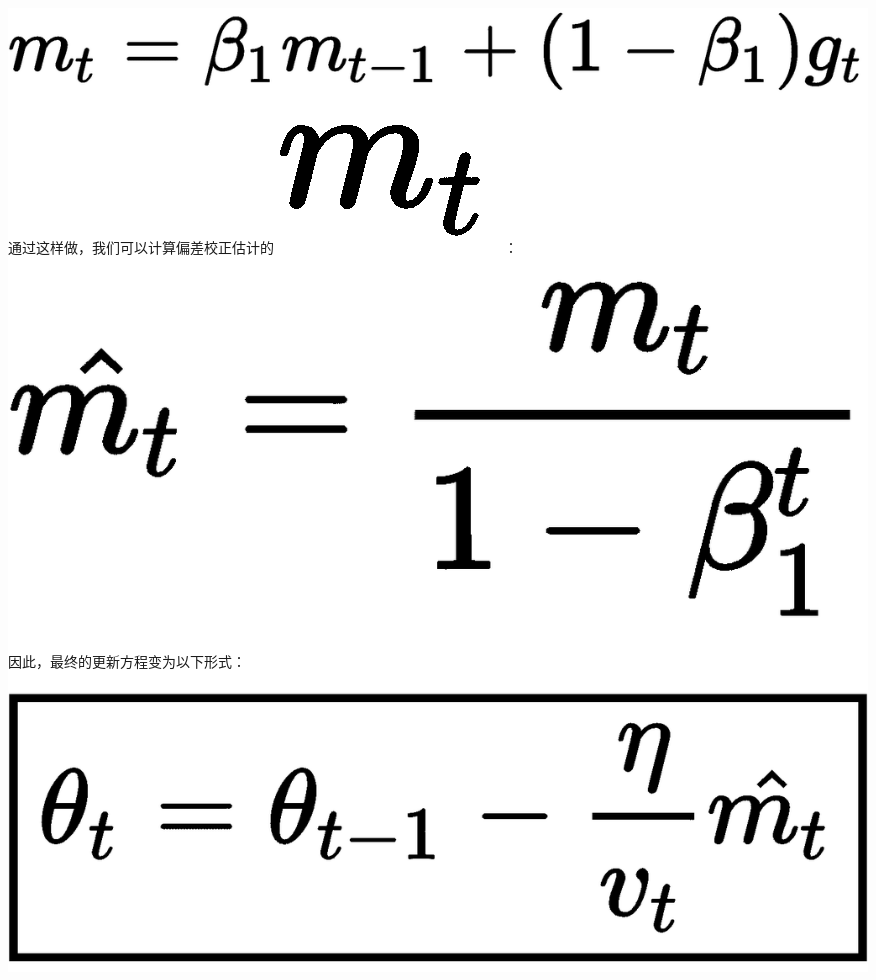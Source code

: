 ![](img/d31edaf5-271b-488a-9cb6-00a78ee21f87.png)

通过这样做，我们可以计算偏差校正估计的![](img/dfe1e273-e827-4d73-9a5c-e77be289e10d.png)：

![](img/3b1a70b5-d3e7-4dcc-95cb-85d1caa57a86.png)

因此，最终的更新方程变为以下形式：

![](img/86e9d4cf-a048-4356-9a9a-3ddc03595084.png)
